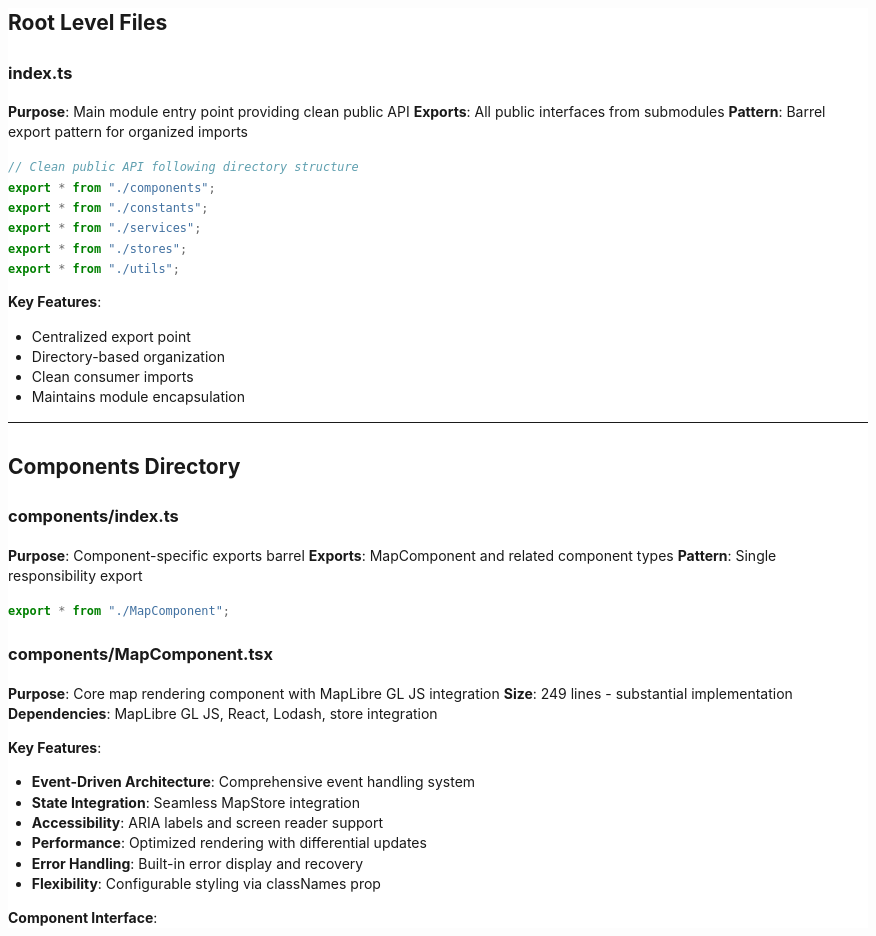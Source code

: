 
## Root Level Files

### index.ts

**Purpose**: Main module entry point providing clean public API
**Exports**: All public interfaces from submodules
**Pattern**: Barrel export pattern for organized imports

```typescript
// Clean public API following directory structure
export * from "./components";
export * from "./constants";
export * from "./services";
export * from "./stores";
export * from "./utils";
```

**Key Features**:

- Centralized export point
- Directory-based organization
- Clean consumer imports
- Maintains module encapsulation

---

## Components Directory

### components/index.ts

**Purpose**: Component-specific exports barrel
**Exports**: MapComponent and related component types
**Pattern**: Single responsibility export

```typescript
export * from "./MapComponent";
```

### components/MapComponent.tsx

**Purpose**: Core map rendering component with MapLibre GL JS integration
**Size**: 249 lines - substantial implementation
**Dependencies**: MapLibre GL JS, React, Lodash, store integration

**Key Features**:

- **Event-Driven Architecture**: Comprehensive event handling system
- **State Integration**: Seamless MapStore integration
- **Accessibility**: ARIA labels and screen reader support
- **Performance**: Optimized rendering with differential updates
- **Error Handling**: Built-in error display and recovery
- **Flexibility**: Configurable styling via classNames prop

**Component Interface**:

